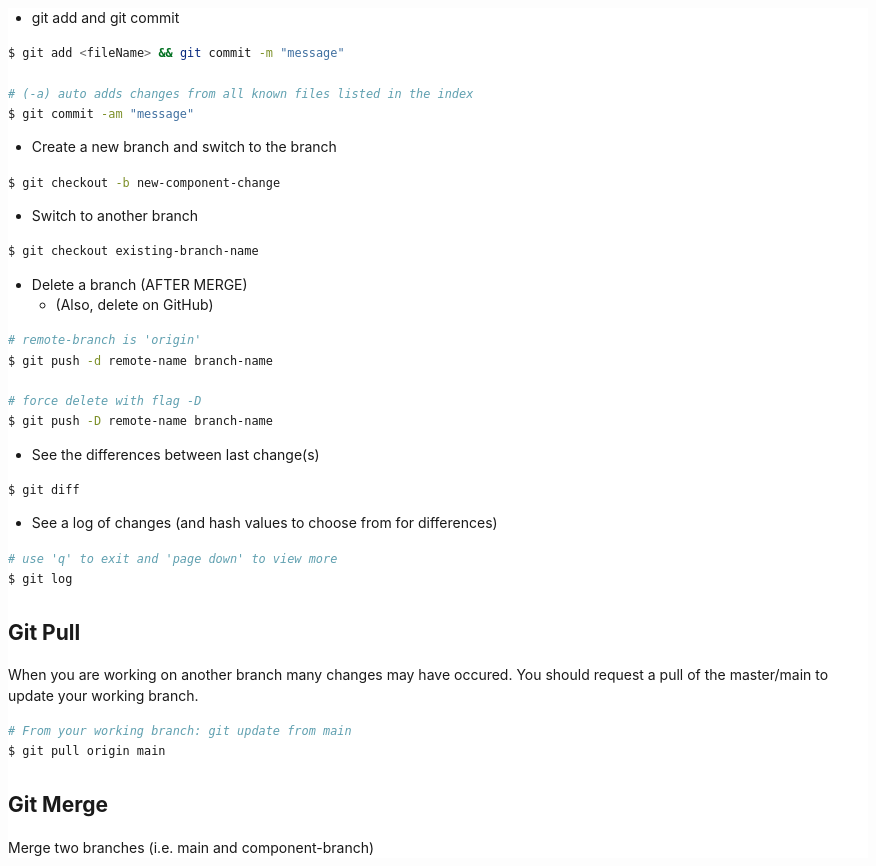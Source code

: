 - git add and git commit

```bash
$ git add <fileName> && git commit -m "message"

# (-a) auto adds changes from all known files listed in the index
$ git commit -am "message"
```

- Create a new branch and switch to the branch

```bash
$ git checkout -b new-component-change
```

- Switch to another branch

```bash
$ git checkout existing-branch-name
```

- Delete a branch (AFTER MERGE)
  - (Also, delete on GitHub)

```bash
# remote-branch is 'origin'
$ git push -d remote-name branch-name

# force delete with flag -D
$ git push -D remote-name branch-name
```

- See the differences between last change(s)

```bash
$ git diff
```

- See a log of changes (and hash values to choose from for differences)

```bash
# use 'q' to exit and 'page down' to view more
$ git log
```

## Git Pull

When you are working on another branch many changes may have occured. You should request a pull of the master/main to update your working branch.

```bash
# From your working branch: git update from main
$ git pull origin main
```

## Git Merge

Merge two branches (i.e. main and component-branch)

